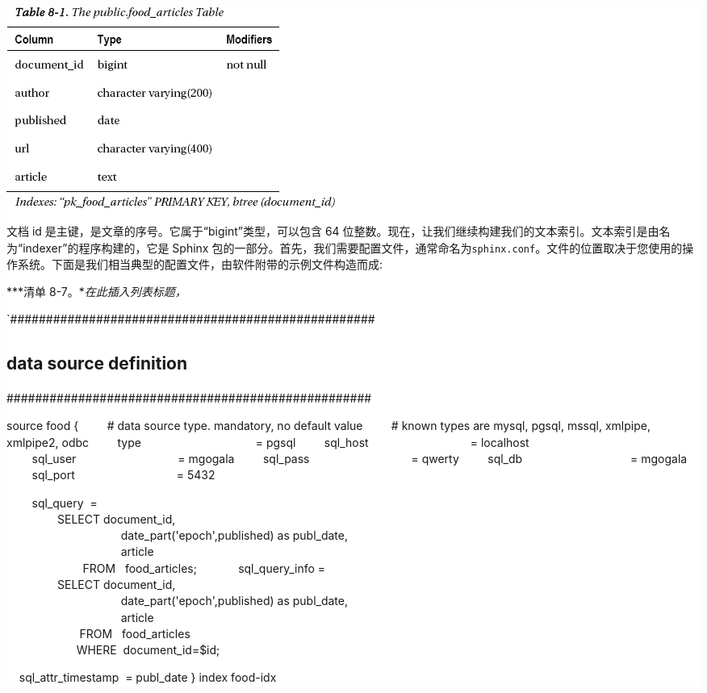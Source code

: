 ![images](img/t0801.jpg)

文档 id 是主键，是文章的序号。它属于“bigint”类型，可以包含 64 位整数。现在，让我们继续构建我们的文本索引。文本索引是由名为“indexer”的程序构建的，它是 Sphinx 包的一部分。首先，我们需要配置文件，通常命名为`sphinx.conf`。文件的位置取决于您使用的操作系统。下面是我们相当典型的配置文件，由软件附带的示例文件构造而成:

***清单 8-7。**在此插入列表标题，*

`###################################################
## data source definition
###################################################

source food
{
        # data source type. mandatory, no default value
        # known types are mysql, pgsql, mssql, xmlpipe, xmlpipe2, odbc
        type                                    = pgsql
        sql_host                                = localhost
        sql_user                                = mgogala
        sql_pass                                = qwerty
        sql_db                                  = mgogala
        sql_port                                = 5432

        sql_query  = \
                SELECT document_id, \
                                    date_part('epoch',published) as publ_date, \
                                    article \
                        FROM   food_articles;
            sql_query_info = \
                SELECT document_id, \
                                    date_part('epoch',published) as publ_date, \
                                    article \
                       FROM   food_articles \
                      WHERE  document_id=$id;

    sql_attr_timestamp  = publ_date
}
index food-idx

